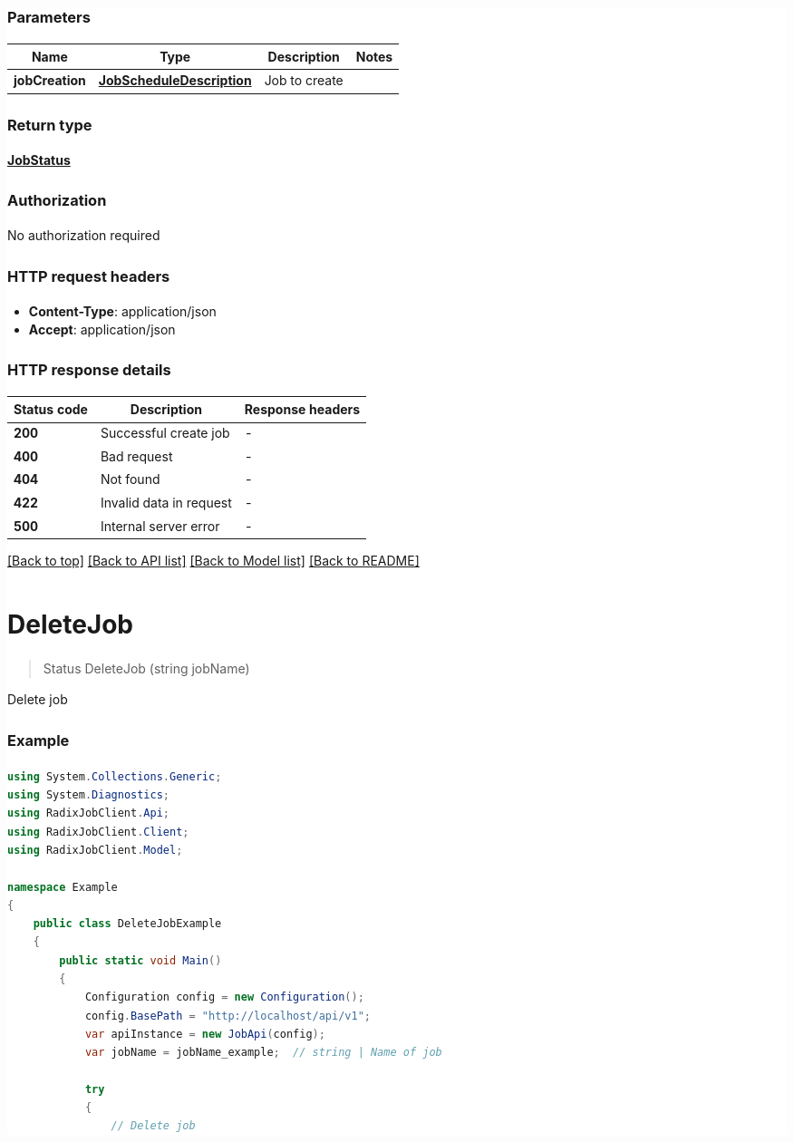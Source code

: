 ### Parameters

Name | Type | Description  | Notes
------------- | ------------- | ------------- | -------------
 **jobCreation** | [**JobScheduleDescription**](JobScheduleDescription.md)| Job to create | 

### Return type

[**JobStatus**](JobStatus.md)

### Authorization

No authorization required

### HTTP request headers

 - **Content-Type**: application/json
 - **Accept**: application/json


### HTTP response details
| Status code | Description | Response headers |
|-------------|-------------|------------------|
| **200** | Successful create job |  -  |
| **400** | Bad request |  -  |
| **404** | Not found |  -  |
| **422** | Invalid data in request |  -  |
| **500** | Internal server error |  -  |

[[Back to top]](#) [[Back to API list]](../README.md#documentation-for-api-endpoints) [[Back to Model list]](../README.md#documentation-for-models) [[Back to README]](../README.md)

<a name="deletejob"></a>
# **DeleteJob**
> Status DeleteJob (string jobName)

Delete job

### Example
```csharp
using System.Collections.Generic;
using System.Diagnostics;
using RadixJobClient.Api;
using RadixJobClient.Client;
using RadixJobClient.Model;

namespace Example
{
    public class DeleteJobExample
    {
        public static void Main()
        {
            Configuration config = new Configuration();
            config.BasePath = "http://localhost/api/v1";
            var apiInstance = new JobApi(config);
            var jobName = jobName_example;  // string | Name of job

            try
            {
                // Delete job
```